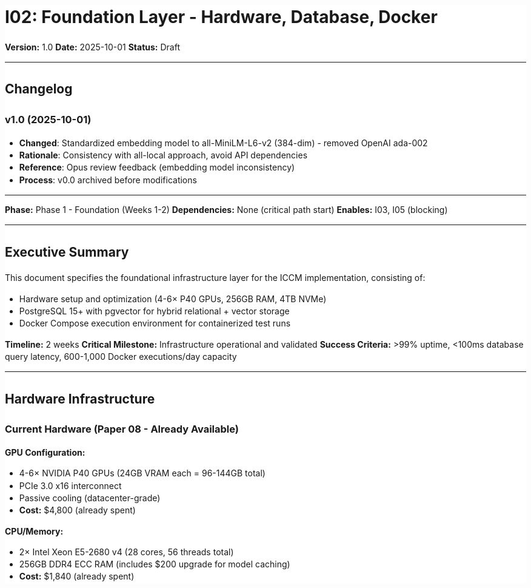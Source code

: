 # I02: Foundation Layer - Hardware, Database, Docker

**Version:** 1.0
**Date:** 2025-10-01
**Status:** Draft

---

## Changelog

### v1.0 (2025-10-01)
- **Changed**: Standardized embedding model to all-MiniLM-L6-v2 (384-dim) - removed OpenAI ada-002
- **Rationale**: Consistency with all-local approach, avoid API dependencies
- **Reference**: Opus review feedback (embedding model inconsistency)
- **Process**: v0.0 archived before modifications

---
**Phase:** Phase 1 - Foundation (Weeks 1-2)
**Dependencies:** None (critical path start)
**Enables:** I03, I05 (blocking)

---

## Executive Summary

This document specifies the foundational infrastructure layer for the ICCM implementation, consisting of:
- Hardware setup and optimization (4-6× P40 GPUs, 256GB RAM, 4TB NVMe)
- PostgreSQL 15+ with pgvector for hybrid relational + vector storage
- Docker Compose execution environment for containerized test runs

**Timeline:** 2 weeks
**Critical Milestone:** Infrastructure operational and validated
**Success Criteria:** >99% uptime, <100ms database query latency, 600-1,000 Docker executions/day capacity

---

## Hardware Infrastructure

### Current Hardware (Paper 08 - Already Available)

**GPU Configuration:**
- 4-6× NVIDIA P40 GPUs (24GB VRAM each = 96-144GB total)
- PCIe 3.0 x16 interconnect
- Passive cooling (datacenter-grade)
- **Cost:** $4,800 (already spent)

**CPU/Memory:**
- 2× Intel Xeon E5-2680 v4 (28 cores, 56 threads total)
- 256GB DDR4 ECC RAM (includes $200 upgrade for model caching)
- **Cost:** $1,840 (already spent)
